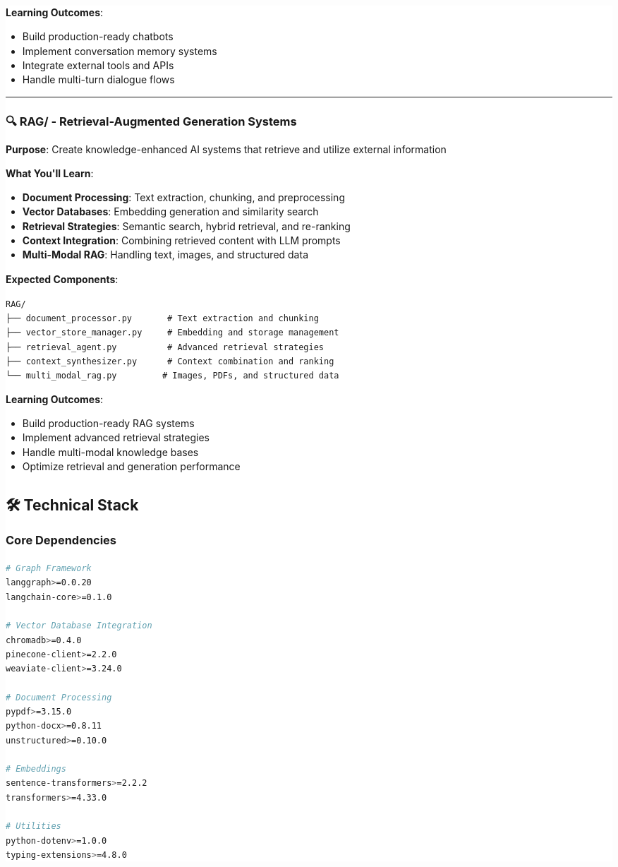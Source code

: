 **Learning Outcomes**:
- Build production-ready chatbots
- Implement conversation memory systems
- Integrate external tools and APIs
- Handle multi-turn dialogue flows

---

### 🔍 RAG/ - Retrieval-Augmented Generation Systems

**Purpose**: Create knowledge-enhanced AI systems that retrieve and utilize external information

**What You'll Learn**:
- **Document Processing**: Text extraction, chunking, and preprocessing
- **Vector Databases**: Embedding generation and similarity search
- **Retrieval Strategies**: Semantic search, hybrid retrieval, and re-ranking
- **Context Integration**: Combining retrieved content with LLM prompts
- **Multi-Modal RAG**: Handling text, images, and structured data

**Expected Components**:
```
RAG/
├── document_processor.py       # Text extraction and chunking
├── vector_store_manager.py     # Embedding and storage management
├── retrieval_agent.py          # Advanced retrieval strategies
├── context_synthesizer.py      # Context combination and ranking
└── multi_modal_rag.py         # Images, PDFs, and structured data
```

**Learning Outcomes**:
- Build production-ready RAG systems
- Implement advanced retrieval strategies
- Handle multi-modal knowledge bases
- Optimize retrieval and generation performance

## 🛠 Technical Stack

### Core Dependencies
```bash
# Graph Framework
langgraph>=0.0.20
langchain-core>=0.1.0

# Vector Database Integration
chromadb>=0.4.0
pinecone-client>=2.2.0
weaviate-client>=3.24.0

# Document Processing
pypdf>=3.15.0
python-docx>=0.8.11
unstructured>=0.10.0

# Embeddings
sentence-transformers>=2.2.2
transformers>=4.33.0

# Utilities
python-dotenv>=1.0.0
typing-extensions>=4.8.0
```
